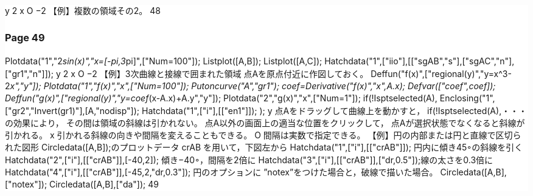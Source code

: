 y
2
x
O
−2
【例】複数の領域その2。
48

### Page 49

Plotdata("1","2*sin(x)","x=[-pi,3*pi]",["Num=100"]);
Listplot([A,B]);
Listplot([A,C]);
Hatchdata("1",["iio"],[["sgAB","s"],["sgAC","n"],["gr1","n"]]);
y
2
x
O
−2
【例】3次曲線と接線で囲まれた領域
点Aを原点付近に作図しておく。
Deffun("f(x)",["regional(y)","y=x^3-2*x","y"]);
Plotdata("1","f(x)","x",["Num=100"]);
Putoncurve("A","gr1");
coef=Derivative("f(x)","x",A.x);
Defvar(["coef",coef]);
Deffun("g(x)",["regional(y)","y=coef*(x-A.x)+A.y","y"]);
Plotdata("2","g(x)","x",["Num=1"]);
if(!Isptselected(A),
Enclosing("1",["gr2","Invert(gr1)"],[A,"nodisp"]);
Hatchdata("1",["i"],[["en1"]]);
);
y
点Aをドラッグして曲線上を動かすと，
if(!Isptselected(A),・・・の効果により，
その間は領域の斜線は引かれない。
点A以外の画面上の適当な位置をクリックして，
点Aが選択状態でなくなると斜線が引かれる。
x
引かれる斜線の向きや間隔を変えることもできる。 O
間隔は実数で指定できる。
【例】円の内部または円と直線で区切られた図形
Circledata([A,B]);のプロットデータ crAB を用いて，下図左から
Hatchdata("1",["i"],[["crAB"]]); 円内に傾き45◦の斜線を引く
Hatchdata("2",["i"],[["crAB"]],[-40,2]); 傾き−40◦，間隔を2倍に
Hatchdata("3",["i"],[["crAB"]],["dr,0.5"]);線の太さを0.3倍に
Hatchdata("4",["i"],[["crAB"]],[-45,2,"dr,0.3"]);
円のオプションに ”notex”をつけた場合と，破線で描いた場合。
Circledata([A,B],["notex"]);
Circledata([A,B],["da"]);
49
